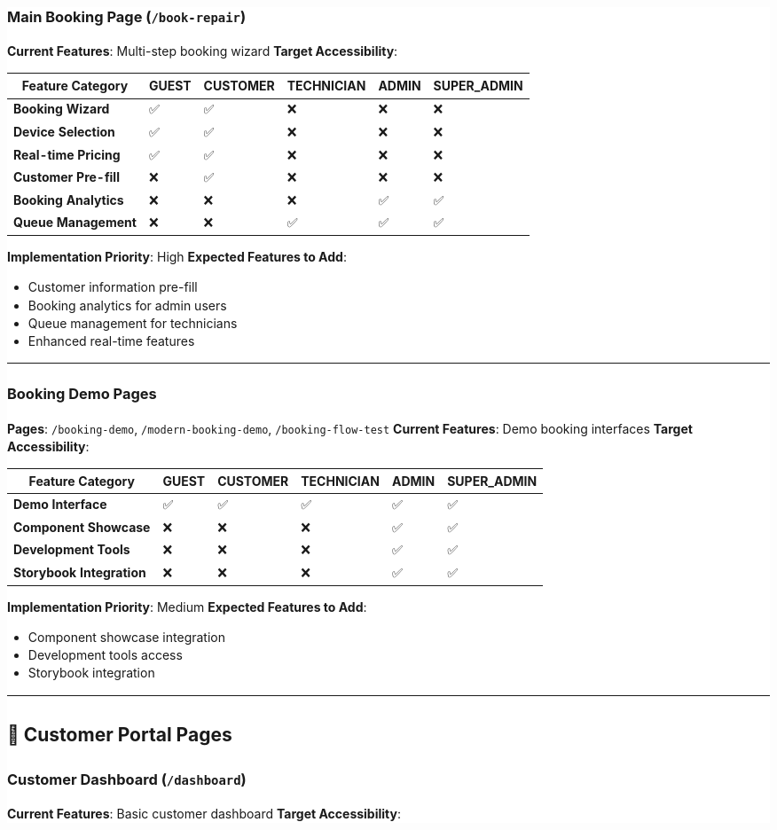 ### Main Booking Page (`/book-repair`)
**Current Features**: Multi-step booking wizard
**Target Accessibility**:

| Feature Category | GUEST | CUSTOMER | TECHNICIAN | ADMIN | SUPER_ADMIN |
|------------------|-------|----------|------------|-------|-------------|
| **Booking Wizard** | ✅ | ✅ | ❌ | ❌ | ❌ |
| **Device Selection** | ✅ | ✅ | ❌ | ❌ | ❌ |
| **Real-time Pricing** | ✅ | ✅ | ❌ | ❌ | ❌ |
| **Customer Pre-fill** | ❌ | ✅ | ❌ | ❌ | ❌ |
| **Booking Analytics** | ❌ | ❌ | ❌ | ✅ | ✅ |
| **Queue Management** | ❌ | ❌ | ✅ | ✅ | ✅ |

**Implementation Priority**: High
**Expected Features to Add**:
- Customer information pre-fill
- Booking analytics for admin users
- Queue management for technicians
- Enhanced real-time features

---

### Booking Demo Pages
**Pages**: `/booking-demo`, `/modern-booking-demo`, `/booking-flow-test`
**Current Features**: Demo booking interfaces
**Target Accessibility**:

| Feature Category | GUEST | CUSTOMER | TECHNICIAN | ADMIN | SUPER_ADMIN |
|------------------|-------|----------|------------|-------|-------------|
| **Demo Interface** | ✅ | ✅ | ✅ | ✅ | ✅ |
| **Component Showcase** | ❌ | ❌ | ❌ | ✅ | ✅ |
| **Development Tools** | ❌ | ❌ | ❌ | ✅ | ✅ |
| **Storybook Integration** | ❌ | ❌ | ❌ | ✅ | ✅ |

**Implementation Priority**: Medium
**Expected Features to Add**:
- Component showcase integration
- Development tools access
- Storybook integration

---

## 👥 Customer Portal Pages

### Customer Dashboard (`/dashboard`)
**Current Features**: Basic customer dashboard
**Target Accessibility**:
